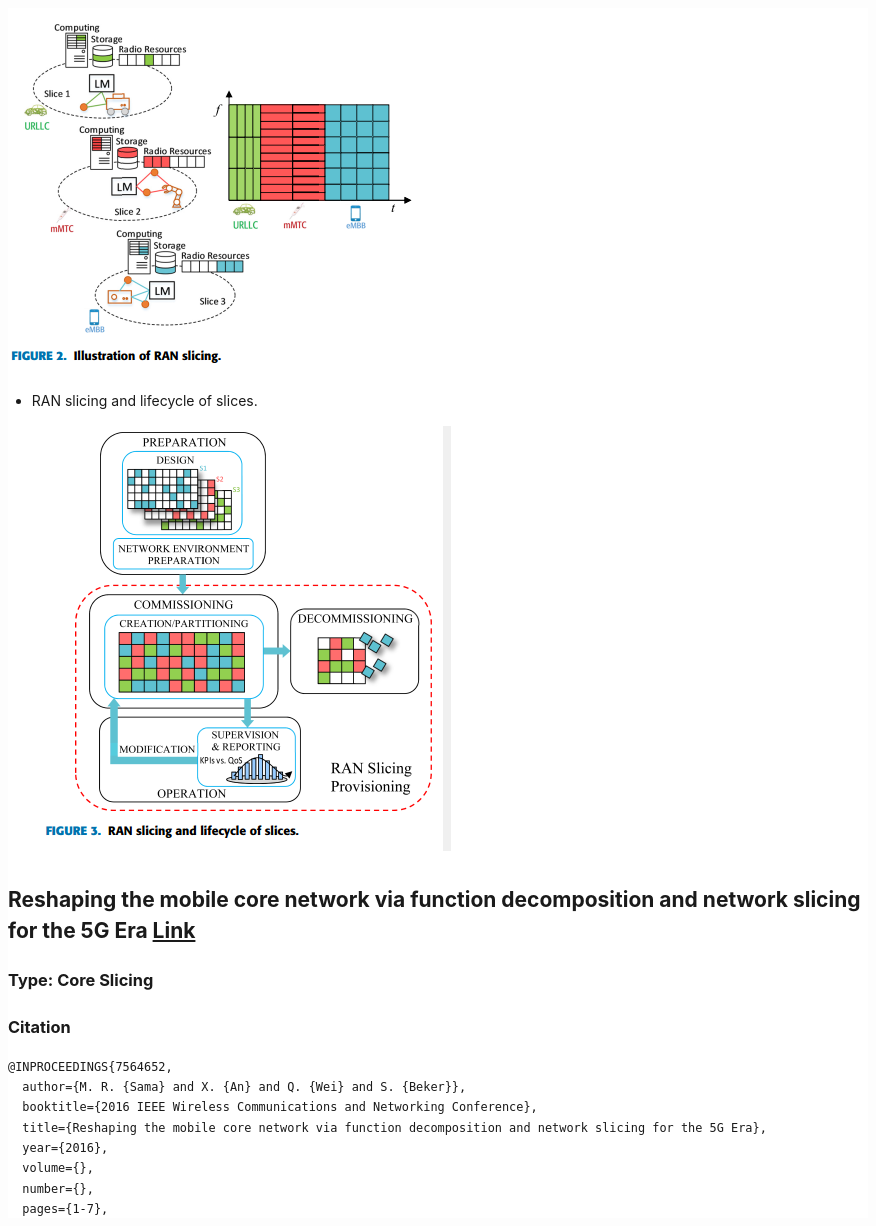   ![image](/Week1-2/img/Snipaste_2020-12-02_21-05-54.png)

- RAN slicing and lifecycle of slices.

  ![image](/Week1-2/img/Snipaste_2020-12-02_21-10-02.png)
## Reshaping the mobile core network via function decomposition and network slicing for the 5G Era [Link](https://ieeexplore.ieee.org/abstract/document/7564652?casa_token=oGJu6kOG2EcAAAAA:fYTUheMWAw8lwTG3GuUrEoyBQg0nLv7zaS1ST4Yd6gjPyOXVyuZEP6XIT5833lvklqRQu1q3kw)
### Type: Core Slicing
### Citation
```
@INPROCEEDINGS{7564652,
  author={M. R. {Sama} and X. {An} and Q. {Wei} and S. {Beker}},
  booktitle={2016 IEEE Wireless Communications and Networking Conference}, 
  title={Reshaping the mobile core network via function decomposition and network slicing for the 5G Era}, 
  year={2016},
  volume={},
  number={},
  pages={1-7},
```